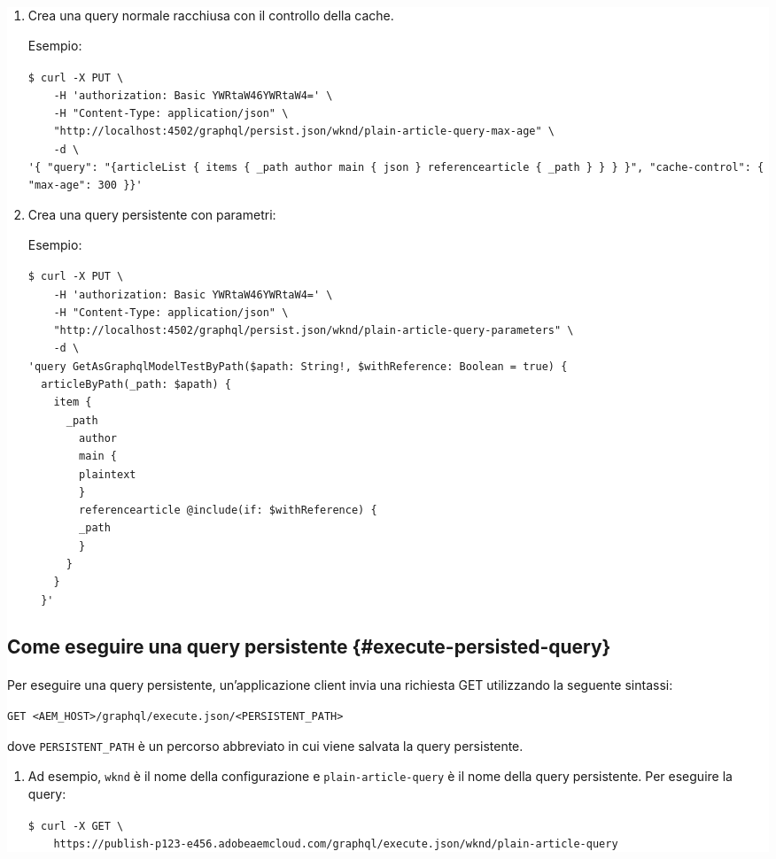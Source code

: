 1. Crea una query normale racchiusa con il controllo della cache.

   Esempio:

   ```shell
   $ curl -X PUT \
       -H 'authorization: Basic YWRtaW46YWRtaW4=' \
       -H "Content-Type: application/json" \
       "http://localhost:4502/graphql/persist.json/wknd/plain-article-query-max-age" \
       -d \
   '{ "query": "{articleList { items { _path author main { json } referencearticle { _path } } } }", "cache-control": { "max-age": 300 }}'
   ```

1. Crea una query persistente con parametri:

   Esempio:

   ```shell
   $ curl -X PUT \
       -H 'authorization: Basic YWRtaW46YWRtaW4=' \
       -H "Content-Type: application/json" \
       "http://localhost:4502/graphql/persist.json/wknd/plain-article-query-parameters" \
       -d \
   'query GetAsGraphqlModelTestByPath($apath: String!, $withReference: Boolean = true) {
     articleByPath(_path: $apath) {
       item {
         _path
           author
           main {
           plaintext
           }
           referencearticle @include(if: $withReference) {
           _path
           }
         }
       }
     }'
   ```


## Come eseguire una query persistente {#execute-persisted-query}

Per eseguire una query persistente, un’applicazione client invia una richiesta GET utilizzando la seguente sintassi:

```
GET <AEM_HOST>/graphql/execute.json/<PERSISTENT_PATH>
```

dove `PERSISTENT_PATH` è un percorso abbreviato in cui viene salvata la query persistente.

1. Ad esempio, `wknd` è il nome della configurazione e `plain-article-query` è il nome della query persistente. Per eseguire la query:

   ```shell
   $ curl -X GET \
       https://publish-p123-e456.adobeaemcloud.com/graphql/execute.json/wknd/plain-article-query
   ```
